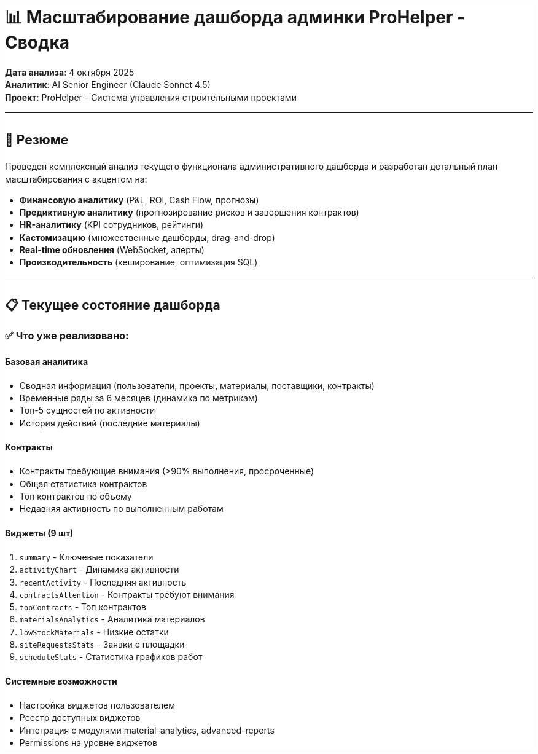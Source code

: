 # 📊 Масштабирование дашборда админки ProHelper - Сводка

**Дата анализа**: 4 октября 2025  
**Аналитик**: AI Senior Engineer (Claude Sonnet 4.5)  
**Проект**: ProHelper - Система управления строительными проектами

---

## 🎯 Резюме

Проведен комплексный анализ текущего функционала административного дашборда и разработан детальный план масштабирования с акцентом на:
- **Финансовую аналитику** (P&L, ROI, Cash Flow, прогнозы)
- **Предиктивную аналитику** (прогнозирование рисков и завершения контрактов)
- **HR-аналитику** (KPI сотрудников, рейтинги)
- **Кастомизацию** (множественные дашборды, drag-and-drop)
- **Real-time обновления** (WebSocket, алерты)
- **Производительность** (кеширование, оптимизация SQL)

---

## 📋 Текущее состояние дашборда

### ✅ Что уже реализовано:

#### **Базовая аналитика**
- Сводная информация (пользователи, проекты, материалы, поставщики, контракты)
- Временные ряды за 6 месяцев (динамика по метрикам)
- Топ-5 сущностей по активности
- История действий (последние материалы)

#### **Контракты**
- Контракты требующие внимания (>90% выполнения, просроченные)
- Общая статистика контрактов
- Топ контрактов по объему
- Недавняя активность по выполненным работам

#### **Виджеты (9 шт)**
1. `summary` - Ключевые показатели
2. `activityChart` - Динамика активности
3. `recentActivity` - Последняя активность
4. `contractsAttention` - Контракты требуют внимания
5. `topContracts` - Топ контрактов
6. `materialsAnalytics` - Аналитика материалов
7. `lowStockMaterials` - Низкие остатки
8. `siteRequestsStats` - Заявки с площадки
9. `scheduleStats` - Статистика графиков работ

#### **Системные возможности**
- Настройка виджетов пользователем
- Реестр доступных виджетов
- Интеграция с модулями material-analytics, advanced-reports
- Permissions на уровне виджетов
